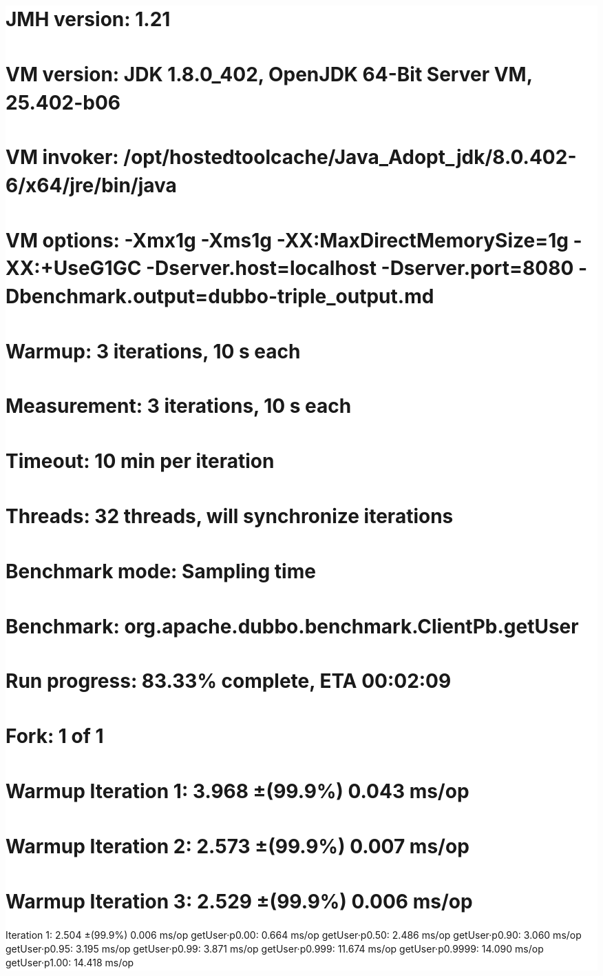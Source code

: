 
# JMH version: 1.21
# VM version: JDK 1.8.0_402, OpenJDK 64-Bit Server VM, 25.402-b06
# VM invoker: /opt/hostedtoolcache/Java_Adopt_jdk/8.0.402-6/x64/jre/bin/java
# VM options: -Xmx1g -Xms1g -XX:MaxDirectMemorySize=1g -XX:+UseG1GC -Dserver.host=localhost -Dserver.port=8080 -Dbenchmark.output=dubbo-triple_output.md
# Warmup: 3 iterations, 10 s each
# Measurement: 3 iterations, 10 s each
# Timeout: 10 min per iteration
# Threads: 32 threads, will synchronize iterations
# Benchmark mode: Sampling time
# Benchmark: org.apache.dubbo.benchmark.ClientPb.getUser

# Run progress: 83.33% complete, ETA 00:02:09
# Fork: 1 of 1
# Warmup Iteration   1: 3.968 ±(99.9%) 0.043 ms/op
# Warmup Iteration   2: 2.573 ±(99.9%) 0.007 ms/op
# Warmup Iteration   3: 2.529 ±(99.9%) 0.006 ms/op
Iteration   1: 2.504 ±(99.9%) 0.006 ms/op
                 getUser·p0.00:   0.664 ms/op
                 getUser·p0.50:   2.486 ms/op
                 getUser·p0.90:   3.060 ms/op
                 getUser·p0.95:   3.195 ms/op
                 getUser·p0.99:   3.871 ms/op
                 getUser·p0.999:  11.674 ms/op
                 getUser·p0.9999: 14.090 ms/op
                 getUser·p1.00:   14.418 ms/op
